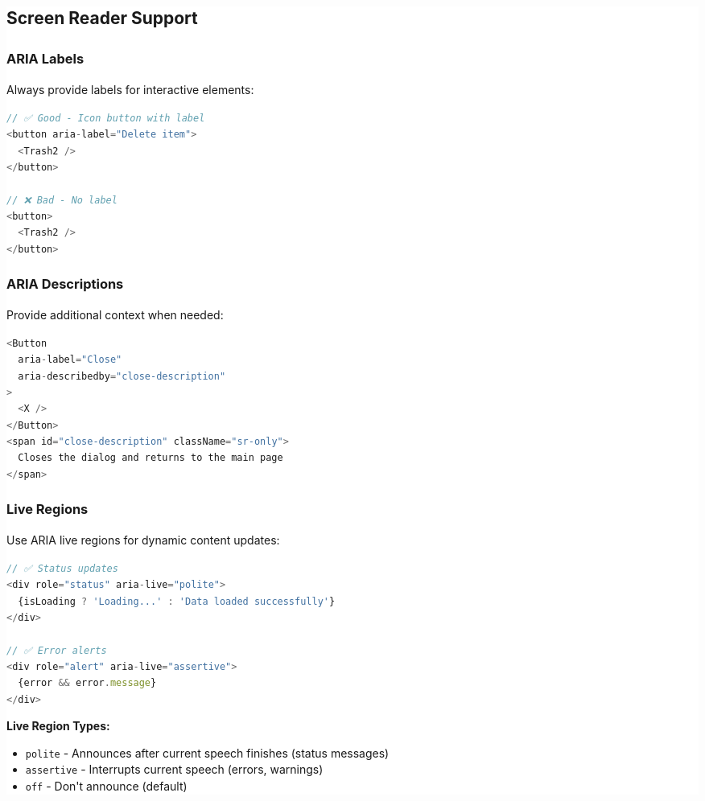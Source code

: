 
## Screen Reader Support

### ARIA Labels

Always provide labels for interactive elements:

```typescript
// ✅ Good - Icon button with label
<button aria-label="Delete item">
  <Trash2 />
</button>

// ❌ Bad - No label
<button>
  <Trash2 />
</button>
```

### ARIA Descriptions

Provide additional context when needed:

```typescript
<Button
  aria-label="Close"
  aria-describedby="close-description"
>
  <X />
</Button>
<span id="close-description" className="sr-only">
  Closes the dialog and returns to the main page
</span>
```

### Live Regions

Use ARIA live regions for dynamic content updates:

```typescript
// ✅ Status updates
<div role="status" aria-live="polite">
  {isLoading ? 'Loading...' : 'Data loaded successfully'}
</div>

// ✅ Error alerts
<div role="alert" aria-live="assertive">
  {error && error.message}
</div>
```

**Live Region Types:**
- `polite` - Announces after current speech finishes (status messages)
- `assertive` - Interrupts current speech (errors, warnings)
- `off` - Don't announce (default)
